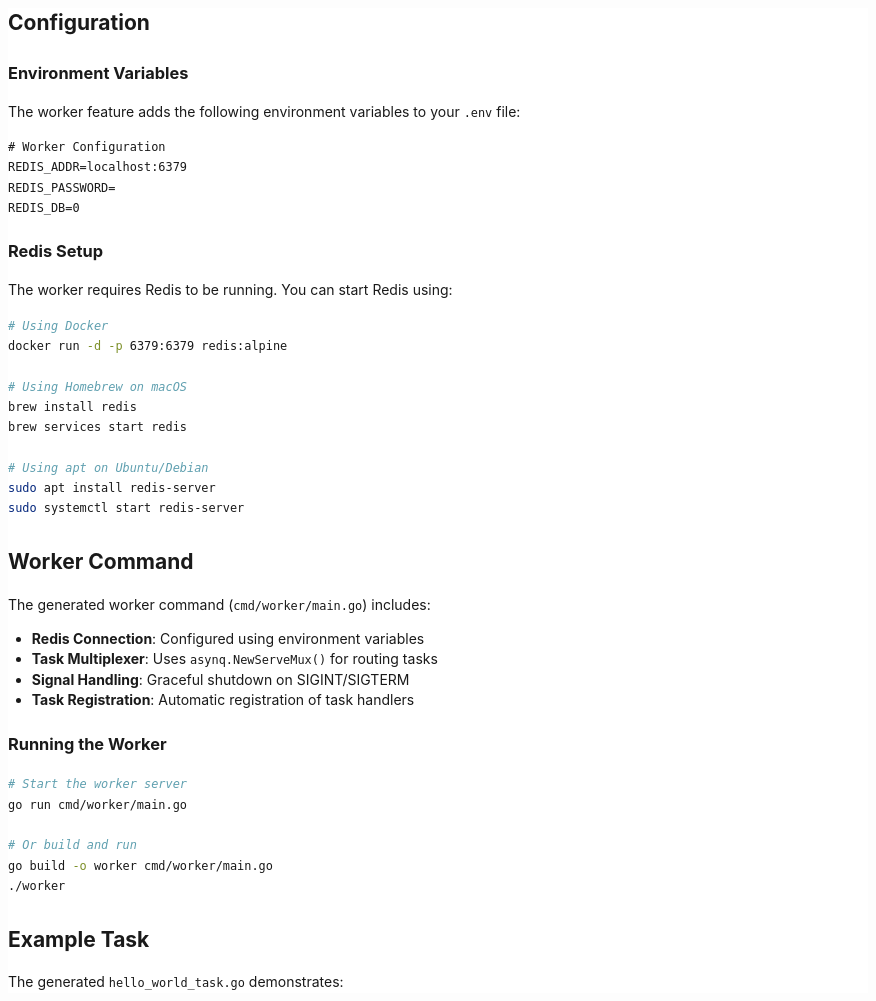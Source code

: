 ## Configuration

### Environment Variables

The worker feature adds the following environment variables to your `.env` file:

```env
# Worker Configuration
REDIS_ADDR=localhost:6379
REDIS_PASSWORD=
REDIS_DB=0
```

### Redis Setup

The worker requires Redis to be running. You can start Redis using:

```bash
# Using Docker
docker run -d -p 6379:6379 redis:alpine

# Using Homebrew on macOS
brew install redis
brew services start redis

# Using apt on Ubuntu/Debian
sudo apt install redis-server
sudo systemctl start redis-server
```

## Worker Command

The generated worker command (`cmd/worker/main.go`) includes:

- **Redis Connection**: Configured using environment variables
- **Task Multiplexer**: Uses `asynq.NewServeMux()` for routing tasks
- **Signal Handling**: Graceful shutdown on SIGINT/SIGTERM
- **Task Registration**: Automatic registration of task handlers

### Running the Worker

```bash
# Start the worker server
go run cmd/worker/main.go

# Or build and run
go build -o worker cmd/worker/main.go
./worker
```

## Example Task

The generated `hello_world_task.go` demonstrates:
